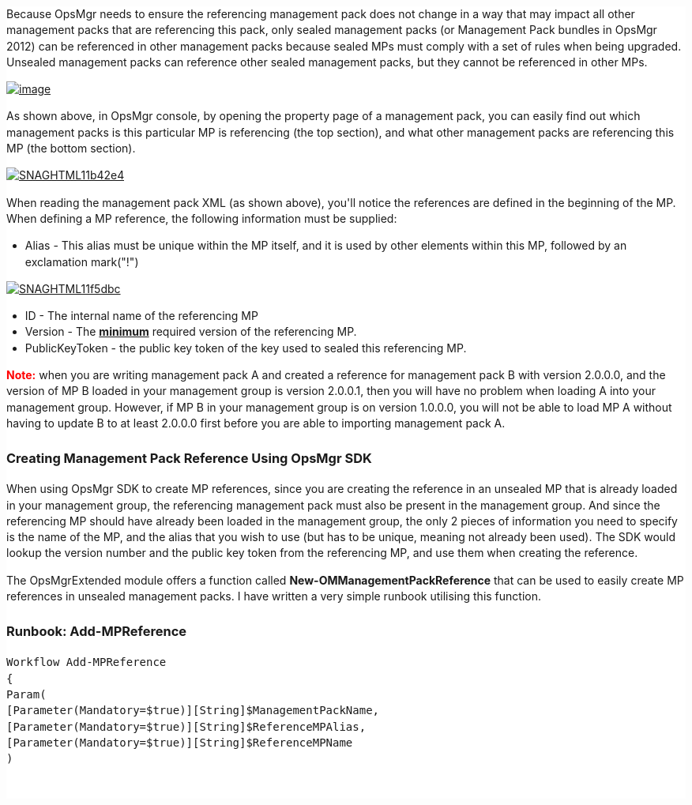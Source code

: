 Because OpsMgr needs to ensure the referencing management pack does not change in a way that may impact all other management packs that are referencing this pack, only sealed management packs (or Management Pack bundles in OpsMgr 2012) can be referenced in other management packs because sealed MPs must comply with a set of rules when being upgraded. Unsealed management packs can reference other sealed management packs, but they cannot be referenced in other MPs.

<a href="http://blog.tyang.org/wp-content/uploads/2015/07/image28.png"><img style="background-image: none; padding-top: 0px; padding-left: 0px; display: inline; padding-right: 0px; border: 0px;" title="image" src="http://blog.tyang.org/wp-content/uploads/2015/07/image_thumb28.png" alt="image" width="481" height="600" border="0" /></a>

As shown above, in OpsMgr console, by opening the property page of a management pack, you can easily find out which management packs is this particular MP is referencing (the top section), and what other management packs are referencing this MP (the bottom section).

<a href="http://blog.tyang.org/wp-content/uploads/2015/07/SNAGHTML11b42e4.png"><img style="background-image: none; padding-top: 0px; padding-left: 0px; display: inline; padding-right: 0px; border: 0px;" title="SNAGHTML11b42e4" src="http://blog.tyang.org/wp-content/uploads/2015/07/SNAGHTML11b42e4_thumb.png" alt="SNAGHTML11b42e4" width="657" height="423" border="0" /></a>

When reading the management pack XML (as shown above), you'll notice the references are defined in the beginning of the MP. When defining a MP reference, the following information must be supplied:
<ul>
	<li>Alias - This alias must be unique within the MP itself, and it is used by other elements within this MP, followed by an exclamation mark("!")</li>
</ul>
<a href="http://blog.tyang.org/wp-content/uploads/2015/07/SNAGHTML11f5dbc.png"><img style="background-image: none; padding-top: 0px; padding-left: 0px; display: inline; padding-right: 0px; border: 0px;" title="SNAGHTML11f5dbc" src="http://blog.tyang.org/wp-content/uploads/2015/07/SNAGHTML11f5dbc_thumb.png" alt="SNAGHTML11f5dbc" width="572" height="134" border="0" /></a>
<ul>
	<li>ID - The internal name of the referencing MP</li>
	<li>Version - The <strong><u>minimum</u></strong> required version of the referencing MP.</li>
	<li>PublicKeyToken - the public key token of the key used to sealed this referencing MP.</li>
</ul>
<strong><span style="color: #ff0000;">Note:</span></strong> when you are writing management pack A and created a reference for management pack B with version 2.0.0.0, and the version of MP B loaded in your management group is version 2.0.0.1, then you will have no problem when loading A into your management group. However, if MP B in your management group is on version 1.0.0.0, you will not be able to load MP A without having to update B to at least 2.0.0.0 first before you are able to importing management pack A.
<h3>Creating Management Pack Reference Using OpsMgr SDK</h3>
When using OpsMgr SDK to create MP references, since you are creating the reference in an unsealed MP that is already loaded in your management group, the referencing management pack must also be present in the management group. And since the referencing MP should have already been loaded in the management group, the only 2 pieces of information you need to specify is the name of the MP, and the alias that you wish to use (but has to be unique, meaning not already been used). The SDK would lookup the version number and the public key token from the referencing MP, and use them when creating the reference.

The OpsMgrExtended module offers a function called <strong>New-OMManagementPackReference</strong> that can be used to easily create MP references in unsealed management packs. I have written a very simple runbook utilising this function.
<h3>Runbook: Add-MPReference</h3>
<pre language="PowerShell">Workflow Add-MPReference
{
Param(
[Parameter(Mandatory=$true)][String]$ManagementPackName,
[Parameter(Mandatory=$true)][String]$ReferenceMPAlias,
[Parameter(Mandatory=$true)][String]$ReferenceMPName
)
